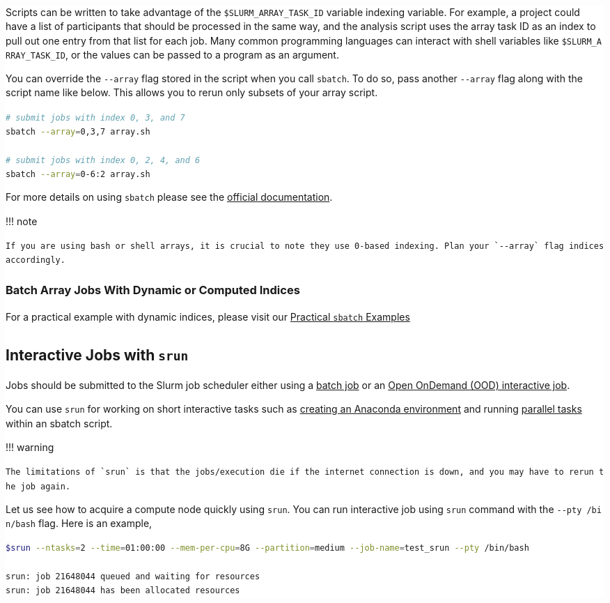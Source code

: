 Scripts can be written to take advantage of the `$SLURM_ARRAY_TASK_ID` variable indexing variable. For example, a project could have a list of participants that should be processed in the same way, and the analysis script uses the array task ID as an index to pull out one entry from that list for each job. Many common programming languages can interact with shell variables like `$SLURM_ARRAY_TASK_ID`, or the values can be passed to a program as an argument.

You can override the `--array` flag stored in the script when you call `sbatch`. To do so, pass another `--array` flag along with the script name like below. This allows you to rerun only subsets of your array script.

``` bash
# submit jobs with index 0, 3, and 7
sbatch --array=0,3,7 array.sh

# submit jobs with index 0, 2, 4, and 6
sbatch --array=0-6:2 array.sh
```

For more details on using `sbatch` please see the [official documentation](https://slurm.schedmd.com/sbatch.html).


!!! note

    If you are using bash or shell arrays, it is crucial to note they use 0-based indexing. Plan your `--array` flag indices accordingly.


### Batch Array Jobs With Dynamic or Computed Indices

For a practical example with dynamic indices, please visit our [Practical `sbatch` Examples](practical_sbatch.md)

## Interactive Jobs with `srun`

Jobs should be submitted to the Slurm job scheduler either using a [batch job](#batch-jobs-with-sbatch) or an [Open OnDemand (OOD) interactive job](../open_ondemand/ood_main.md).

You can use `srun` for working on short interactive tasks such as [creating an Anaconda environment](../../workflow_solutions/using_anaconda.md) and running [parallel tasks](#srun-for-running-parallel-jobs) within an sbatch script.


!!! warning

    The limitations of `srun` is that the jobs/execution die if the internet connection is down, and you may have to rerun the job again.


Let us see how to acquire a compute node quickly using `srun`. You can run interactive job using `srun` command with the `--pty /bin/bash` flag. Here is an example,

```bash
$srun --ntasks=2 --time=01:00:00 --mem-per-cpu=8G --partition=medium --job-name=test_srun --pty /bin/bash

srun: job 21648044 queued and waiting for resources
srun: job 21648044 has been allocated resources
```
